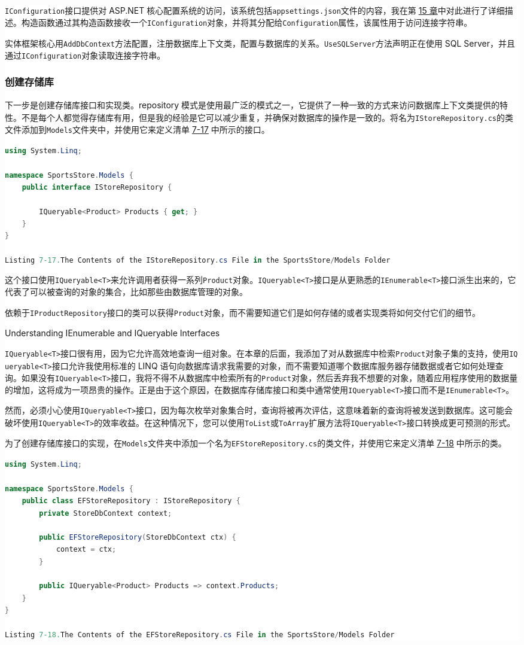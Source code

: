 `IConfiguration`接口提供对 ASP.NET 核心配置系统的访问，该系统包括`appsettings.json`文件的内容，我在第 [15 章](15.html)中对此进行了详细描述。构造函数通过其构造函数接收一个`IConfiguration`对象，并将其分配给`Configuration`属性，该属性用于访问连接字符串。

实体框架核心用`AddDbContext`方法配置，注册数据库上下文类，配置与数据库的关系。`UseSQLServer`方法声明正在使用 SQL Server，并且通过`IConfiguration`对象读取连接字符串。

### 创建存储库

下一步是创建存储库接口和实现类。repository 模式是使用最广泛的模式之一，它提供了一种一致的方式来访问数据库上下文类提供的特性。不是每个人都觉得存储库有用，但是我的经验是它可以减少重复，并确保对数据库的操作是一致的。将名为`IStoreRepository.cs`的类文件添加到`Models`文件夹中，并使用它来定义清单 [7-17](#PC17) 中所示的接口。

```cs
using System.Linq;

namespace SportsStore.Models {
    public interface IStoreRepository {

        IQueryable<Product> Products { get; }
    }
}

Listing 7-17.The Contents of the IStoreRepository.cs File in the SportsStore/Models Folder

```

这个接口使用`IQueryable<T>`来允许调用者获得一系列`Product`对象。`IQueryable<T>`接口是从更熟悉的`IEnumerable<T>`接口派生出来的，它代表了可以被查询的对象的集合，比如那些由数据库管理的对象。

依赖于`IProductRepository`接口的类可以获得`Product`对象，而不需要知道它们是如何存储的或者实现类将如何交付它们的细节。

Understanding IEnumerable<T> and IQueryable<T> Interfaces

`IQueryable<T>`接口很有用，因为它允许高效地查询一组对象。在本章的后面，我添加了对从数据库中检索`Product`对象子集的支持，使用`IQueryable<T>`接口允许我使用标准的 LINQ 语句向数据库请求我需要的对象，而不需要知道哪个数据库服务器存储数据或者它如何处理查询。如果没有`IQueryable<T>`接口，我将不得不从数据库中检索所有的`Product`对象，然后丢弃我不想要的对象，随着应用程序使用的数据量的增加，这将成为一项昂贵的操作。正是由于这个原因，在数据库存储库接口和类中通常使用`IQueryable<T>`接口而不是`IEnumerable<T>`。

然而，必须小心使用`IQueryable<T>`接口，因为每次枚举对象集合时，查询将被再次评估，这意味着新的查询将被发送到数据库。这可能会破坏使用`IQueryable<T>`的效率收益。在这种情况下，您可以使用`ToList`或`ToArray`扩展方法将`IQueryable<T>`接口转换成更可预测的形式。

为了创建存储库接口的实现，在`Models`文件夹中添加一个名为`EFStoreRepository.cs`的类文件，并使用它来定义清单 [7-18](#PC18) 中所示的类。

```cs
using System.Linq;

namespace SportsStore.Models {
    public class EFStoreRepository : IStoreRepository {
        private StoreDbContext context;

        public EFStoreRepository(StoreDbContext ctx) {
            context = ctx;
        }

        public IQueryable<Product> Products => context.Products;
    }
}

Listing 7-18.The Contents of the EFStoreRepository.cs File in the SportsStore/Models Folder

```
